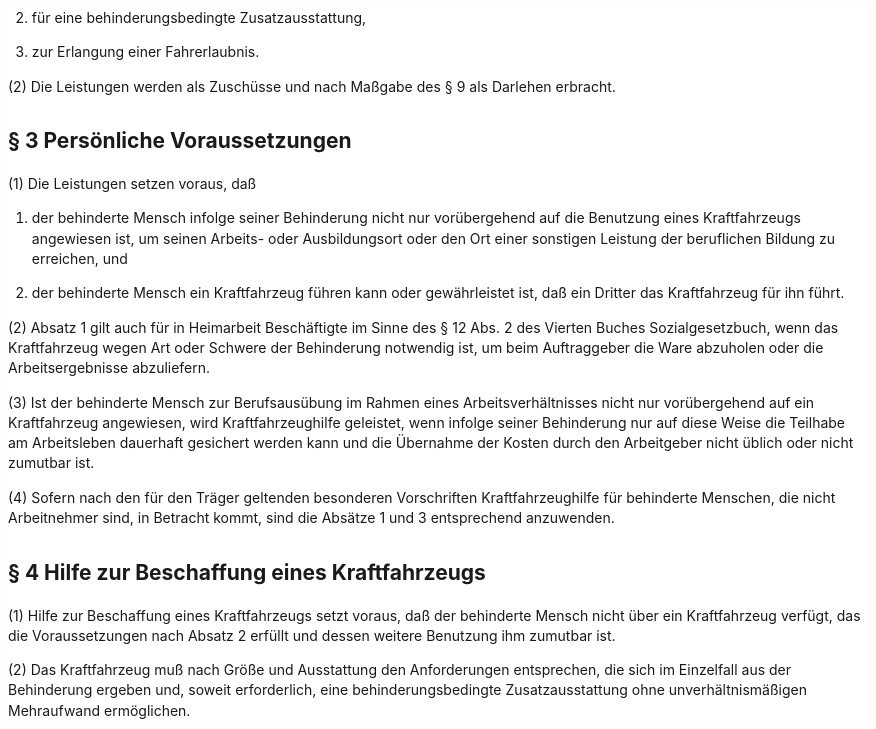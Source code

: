 2.  für eine behinderungsbedingte Zusatzausstattung,


3.  zur Erlangung einer Fahrerlaubnis.




(2) Die Leistungen werden als Zuschüsse und nach Maßgabe des § 9 als
Darlehen erbracht.


## § 3 Persönliche Voraussetzungen

(1) Die Leistungen setzen voraus, daß

1.  der behinderte Mensch infolge seiner Behinderung nicht nur
    vorübergehend auf die Benutzung eines Kraftfahrzeugs angewiesen ist,
    um seinen Arbeits- oder Ausbildungsort oder den Ort einer sonstigen
    Leistung der beruflichen Bildung zu erreichen, und


2.  der behinderte Mensch ein Kraftfahrzeug führen kann oder gewährleistet
    ist, daß ein Dritter das Kraftfahrzeug für ihn führt.




(2) Absatz 1 gilt auch für in Heimarbeit Beschäftigte im Sinne des §
12 Abs. 2 des Vierten Buches Sozialgesetzbuch, wenn das Kraftfahrzeug
wegen Art oder Schwere der Behinderung notwendig ist, um beim
Auftraggeber die Ware abzuholen oder die Arbeitsergebnisse
abzuliefern.

(3) Ist der behinderte Mensch zur Berufsausübung im Rahmen eines
Arbeitsverhältnisses nicht nur vorübergehend auf ein Kraftfahrzeug
angewiesen, wird Kraftfahrzeughilfe geleistet, wenn infolge seiner
Behinderung nur auf diese Weise die Teilhabe am Arbeitsleben dauerhaft
gesichert werden kann und die Übernahme der Kosten durch den
Arbeitgeber nicht üblich oder nicht zumutbar ist.

(4) Sofern nach den für den Träger geltenden besonderen Vorschriften
Kraftfahrzeughilfe für behinderte Menschen, die nicht Arbeitnehmer
sind, in Betracht kommt, sind die Absätze 1 und 3 entsprechend
anzuwenden.


## § 4 Hilfe zur Beschaffung eines Kraftfahrzeugs

(1) Hilfe zur Beschaffung eines Kraftfahrzeugs setzt voraus, daß der
behinderte Mensch nicht über ein Kraftfahrzeug verfügt, das die
Voraussetzungen nach Absatz 2 erfüllt und dessen weitere Benutzung ihm
zumutbar ist.

(2) Das Kraftfahrzeug muß nach Größe und Ausstattung den Anforderungen
entsprechen, die sich im Einzelfall aus der Behinderung ergeben und,
soweit erforderlich, eine behinderungsbedingte Zusatzausstattung ohne
unverhältnismäßigen Mehraufwand ermöglichen.
